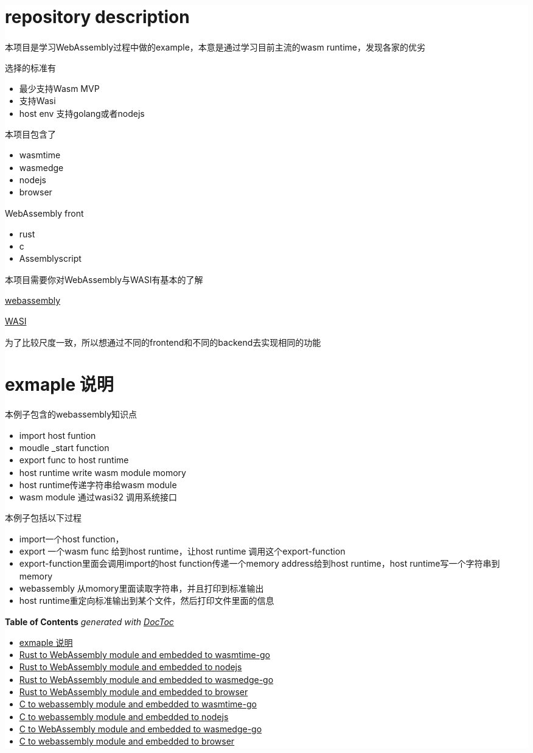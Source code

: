 # repository description
本项目是学习WebAssembly过程中做的example，本意是通过学习目前主流的wasm runtime，发现各家的优劣

选择的标准有
* 最少支持Wasm MVP
* 支持Wasi
* host env 支持golang或者nodejs

本项目包含了
* wasmtime
* wasmedge
* nodejs
* browser

WebAssembly front
* rust
* c
* Assemblyscript

本项目需要你对WebAssembly与WASI有基本的了解

[webassembly](http://webassembly.org.cn/docs/js/)

[WASI](https://github.com/WebAssembly/WASI)


为了比较尺度一致，所以想通过不同的frontend和不同的backend去实现相同的功能

# exmaple 说明
本例子包含的webassembly知识点
* import host funtion
* moudle _start function
* export func to host runtime
* host runtime write wasm module momory
* host runtime传递字符串给wasm module
* wasm module 通过wasi32 调用系统接口

本例子包括以下过程

* import一个host function，
* export 一个wasm func 给到host runtime，让host runtime 调用这个export-function
* export-function里面会调用import的host function传递一个memory address给到host runtime，host runtime写一个字符串到memory
* webassembly 从momory里面读取字符串，并且打印到标准输出
* host runtime重定向标准输出到某个文件，然后打印文件里面的信息



**Table of Contents**  *generated with [DocToc](https://github.com/thlorenz/doctoc)*

- [exmaple 说明](#exmaple-%E8%AF%B4%E6%98%8E)
- [Rust to WebAssembly module and embedded to wasmtime-go](#rust-to-webassembly-module-and-embedded-to-wasmtime-go)
- [Rust to WebAssembly module and embedded to nodejs](#rust-to-webassembly-module-and-embedded-to-nodejs)
- [Rust to WebAssembly module and embedded to wasmedge-go](#rust-to-webassembly-module-and-embedded-to-wasmedge-go)
- [Rust to WebAssembly module and embedded to browser](#rust-to-webassembly-module-and-embedded-to-browser)
- [C to webassembly module and embedded to wasmtime-go](#c-to-webassembly-module-and-embedded-to-wasmtime-go)
- [C to webassembly module and embedded to nodejs](#c-to-webassembly-module-and-embedded-to-nodejs)
- [C to WebAssembly module and embedded to wasmedge-go](#c-to-webassembly-module-and-embedded-to-wasmedge-go)
- [C to webassembly module and embedded to browser](#c-to-webassembly-module-and-embedded-to-browser)
